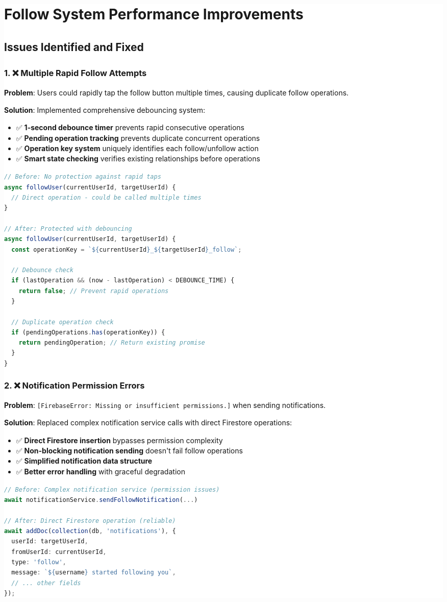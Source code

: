 # Follow System Performance Improvements

## Issues Identified and Fixed

### 1. ❌ **Multiple Rapid Follow Attempts**
**Problem**: Users could rapidly tap the follow button multiple times, causing duplicate follow operations.

**Solution**: Implemented comprehensive debouncing system:
- ✅ **1-second debounce timer** prevents rapid consecutive operations
- ✅ **Pending operation tracking** prevents duplicate concurrent operations
- ✅ **Operation key system** uniquely identifies each follow/unfollow action
- ✅ **Smart state checking** verifies existing relationships before operations

```typescript
// Before: No protection against rapid taps
async followUser(currentUserId, targetUserId) {
  // Direct operation - could be called multiple times
}

// After: Protected with debouncing
async followUser(currentUserId, targetUserId) {
  const operationKey = `${currentUserId}_${targetUserId}_follow`;
  
  // Debounce check
  if (lastOperation && (now - lastOperation) < DEBOUNCE_TIME) {
    return false; // Prevent rapid operations
  }
  
  // Duplicate operation check
  if (pendingOperations.has(operationKey)) {
    return pendingOperation; // Return existing promise
  }
}
```

### 2. ❌ **Notification Permission Errors**
**Problem**: `[FirebaseError: Missing or insufficient permissions.]` when sending notifications.

**Solution**: Replaced complex notification service calls with direct Firestore operations:
- ✅ **Direct Firestore insertion** bypasses permission complexity
- ✅ **Non-blocking notification sending** doesn't fail follow operations
- ✅ **Simplified notification data structure**
- ✅ **Better error handling** with graceful degradation

```typescript
// Before: Complex notification service (permission issues)
await notificationService.sendFollowNotification(...)

// After: Direct Firestore operation (reliable)
await addDoc(collection(db, 'notifications'), {
  userId: targetUserId,
  fromUserId: currentUserId,
  type: 'follow',
  message: `${username} started following you`,
  // ... other fields
});
```
